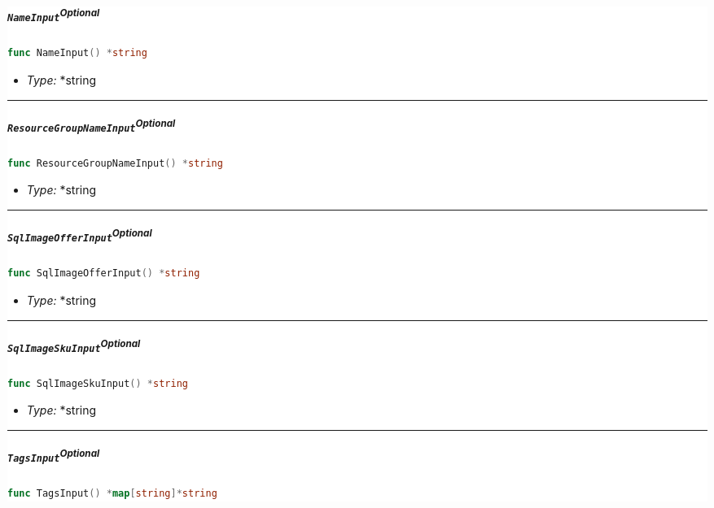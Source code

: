##### `NameInput`<sup>Optional</sup> <a name="NameInput" id="@cdktf/provider-azurerm.mssqlVirtualMachineGroup.MssqlVirtualMachineGroup.property.nameInput"></a>

```go
func NameInput() *string
```

- *Type:* *string

---

##### `ResourceGroupNameInput`<sup>Optional</sup> <a name="ResourceGroupNameInput" id="@cdktf/provider-azurerm.mssqlVirtualMachineGroup.MssqlVirtualMachineGroup.property.resourceGroupNameInput"></a>

```go
func ResourceGroupNameInput() *string
```

- *Type:* *string

---

##### `SqlImageOfferInput`<sup>Optional</sup> <a name="SqlImageOfferInput" id="@cdktf/provider-azurerm.mssqlVirtualMachineGroup.MssqlVirtualMachineGroup.property.sqlImageOfferInput"></a>

```go
func SqlImageOfferInput() *string
```

- *Type:* *string

---

##### `SqlImageSkuInput`<sup>Optional</sup> <a name="SqlImageSkuInput" id="@cdktf/provider-azurerm.mssqlVirtualMachineGroup.MssqlVirtualMachineGroup.property.sqlImageSkuInput"></a>

```go
func SqlImageSkuInput() *string
```

- *Type:* *string

---

##### `TagsInput`<sup>Optional</sup> <a name="TagsInput" id="@cdktf/provider-azurerm.mssqlVirtualMachineGroup.MssqlVirtualMachineGroup.property.tagsInput"></a>

```go
func TagsInput() *map[string]*string
```
